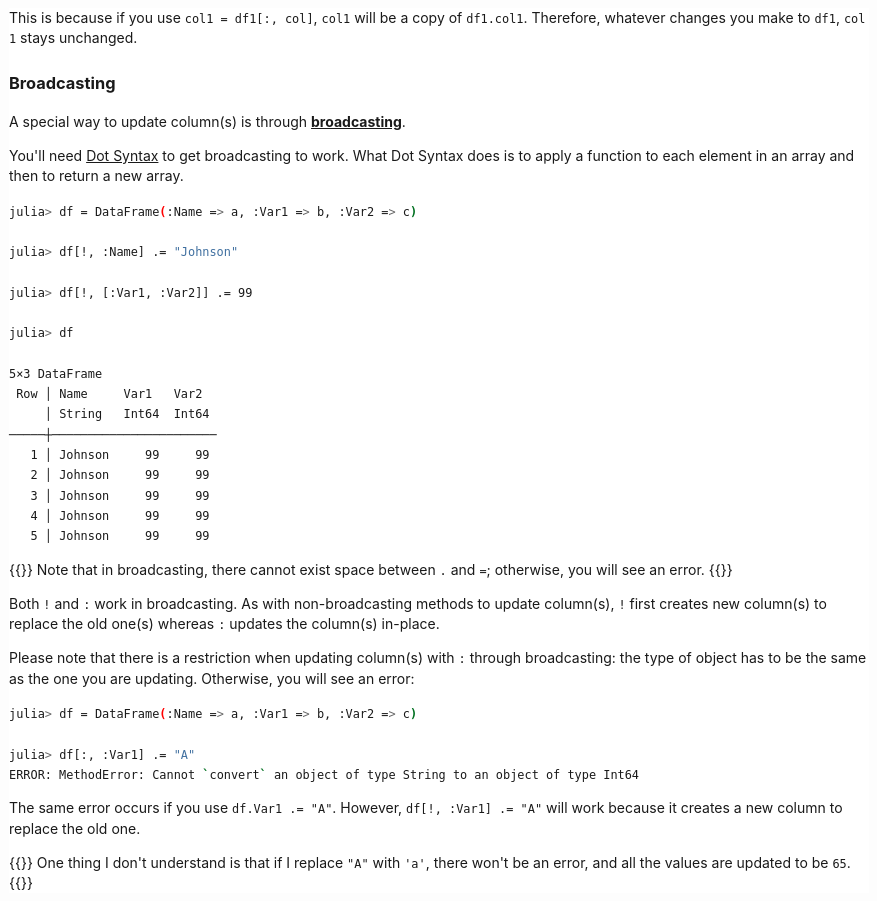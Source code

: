 This is because if you use `col1 = df1[:, col]`, `col1` will be a copy of `df1.col1`. Therefore, whatever changes you make to `df1`, `col1` stays unchanged. 

### Broadcasting

A special way to update column(s) is through [**broadcasting**](https://dataframes.juliadata.org/stable/lib/indexing/#Broadcasting).

You'll need [Dot Syntax](https://docs.julialang.org/en/v1/manual/functions/#man-vectorized) to get broadcasting to work. What Dot Syntax does is to apply a function to each element in an array and then to return a new array. 

```bash
julia> df = DataFrame(:Name => a, :Var1 => b, :Var2 => c)

julia> df[!, :Name] .= "Johnson"

julia> df[!, [:Var1, :Var2]] .= 99

julia> df

5×3 DataFrame
 Row │ Name     Var1   Var2  
     │ String   Int64  Int64 
─────┼───────────────────────
   1 │ Johnson     99     99
   2 │ Johnson     99     99
   3 │ Johnson     99     99
   4 │ Johnson     99     99
   5 │ Johnson     99     99
```

{{<block class="tip">}}
Note that in broadcasting, there cannot exist space between `.` and `=`; otherwise, you will see an error. 
{{<end>}}

Both `!` and `:` work in broadcasting. As with non-broadcasting methods to update column(s), `!` first creates new column(s) to replace the old one(s) whereas `:` updates the column(s) in-place.

Please note that there is a restriction when updating column(s) with `:` through broadcasting: the type of object has to be the same as the one you are updating. Otherwise, you will see an error:

```bash
julia> df = DataFrame(:Name => a, :Var1 => b, :Var2 => c)

julia> df[:, :Var1] .= "A"
ERROR: MethodError: Cannot `convert` an object of type String to an object of type Int64
``` 

The same error occurs if you use `df.Var1 .= "A"`. However, `df[!, :Var1] .= "A"` will work because it creates a new column to replace the old one.

{{<block class="note">}}
One thing I don't understand is that if I replace `"A"` with `'a'`, there won't be an error, and all the values are updated to be `65`. 
{{<end>}}
